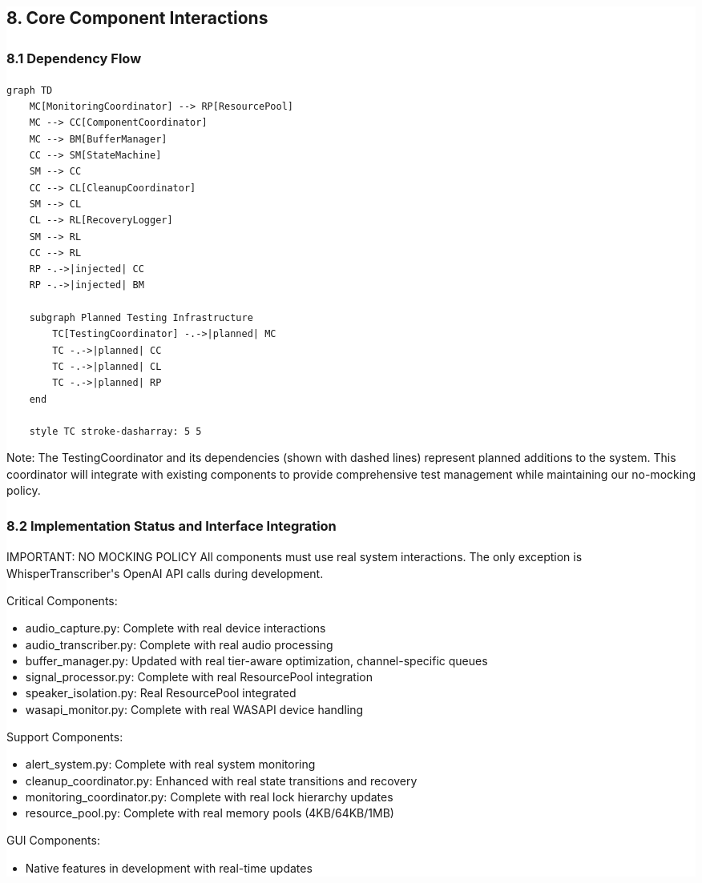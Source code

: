 ## 8. Core Component Interactions

### 8.1 Dependency Flow
```mermaid
graph TD
    MC[MonitoringCoordinator] --> RP[ResourcePool]
    MC --> CC[ComponentCoordinator]
    MC --> BM[BufferManager]
    CC --> SM[StateMachine]
    SM --> CC
    CC --> CL[CleanupCoordinator]
    SM --> CL
    CL --> RL[RecoveryLogger]
    SM --> RL
    CC --> RL
    RP -.->|injected| CC
    RP -.->|injected| BM
    
    subgraph Planned Testing Infrastructure
        TC[TestingCoordinator] -.->|planned| MC
        TC -.->|planned| CC
        TC -.->|planned| CL
        TC -.->|planned| RP
    end
    
    style TC stroke-dasharray: 5 5
```

Note: The TestingCoordinator and its dependencies (shown with dashed lines) represent planned additions to the system. This coordinator will integrate with existing components to provide comprehensive test management while maintaining our no-mocking policy.

### 8.2 Implementation Status and Interface Integration
IMPORTANT: NO MOCKING POLICY
All components must use real system interactions. The only exception is WhisperTranscriber's OpenAI API calls during development.

Critical Components:
- audio_capture.py: Complete with real device interactions
- audio_transcriber.py: Complete with real audio processing
- buffer_manager.py: Updated with real tier-aware optimization, channel-specific queues
- signal_processor.py: Complete with real ResourcePool integration
- speaker_isolation.py: Real ResourcePool integrated
- wasapi_monitor.py: Complete with real WASAPI device handling

Support Components:
- alert_system.py: Complete with real system monitoring
- cleanup_coordinator.py: Enhanced with real state transitions and recovery
- monitoring_coordinator.py: Complete with real lock hierarchy updates
- resource_pool.py: Complete with real memory pools (4KB/64KB/1MB)

GUI Components:
- Native features in development with real-time updates
